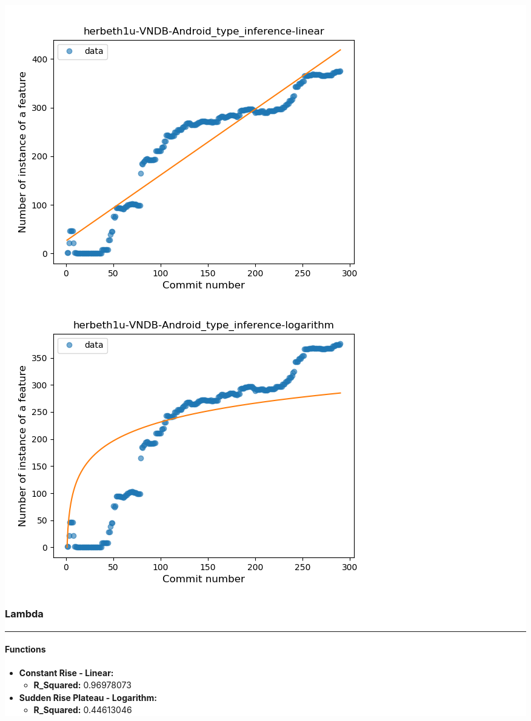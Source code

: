 ![herbeth1u-VNDB-Android T1](../plots/herbeth1u-VNDB-Android_type_inference_T1.png)
![herbeth1u-VNDB-Android T6](../plots/herbeth1u-VNDB-Android_type_inference_T6.png)
### <a name="lambda">Lambda</a>
----
#### Functions
* **Constant Rise - Linear:** ![equation](http://latex.codecogs.com/svg.latex?1.618664x%20&plus;%20-33.077551)
    * **R_Squared:** 0.96978073
* **Sudden Rise Plateau - Logarithm:** ![equation](http://latex.codecogs.com/svg.latex?47.290719%5Clog_%7B2.782883%7D%28x%29%20&plus;%200.0)
    * **R_Squared:** 0.44613046

